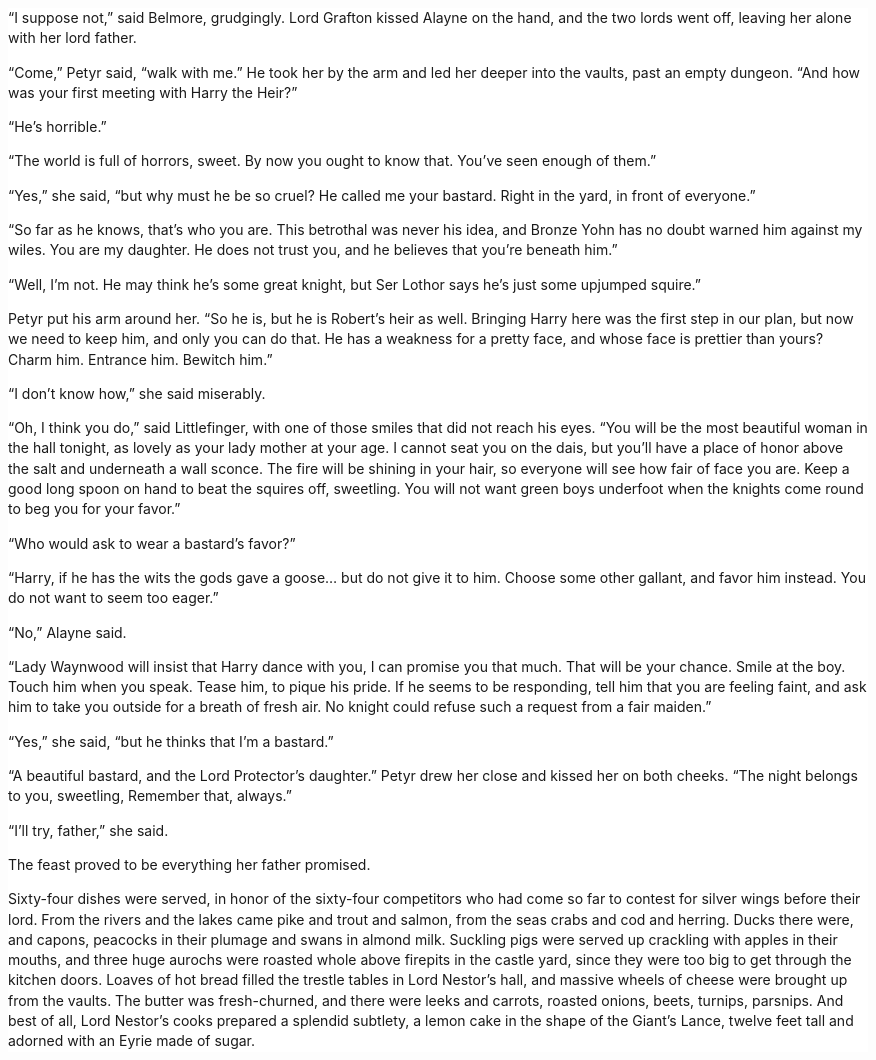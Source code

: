 “I suppose not,” said Belmore, grudgingly.  Lord Grafton kissed Alayne on the hand, and the two lords went off, leaving her alone with her lord father.

“Come,” Petyr said, “walk with me.”  He took her by the arm and led her deeper into the vaults, past an empty dungeon.  “And how was your first meeting with Harry the Heir?”

“He’s horrible.”

“The world is full of horrors, sweet.  By now you ought to know that.  You’ve seen enough of them.”

“Yes,” she said, “but why must he be so cruel?  He called me your bastard.  Right in the yard, in front of everyone.”

“So far as he knows, that’s who you are.  This betrothal was never his idea, and Bronze Yohn has no doubt warned him against my wiles.  You are my daughter.  He does not trust you, and he believes that you’re beneath him.”

“Well, I’m not.  He may think he’s some great knight, but Ser Lothor says he’s just some upjumped squire.”

Petyr put his arm around her.  “So he is, but he is Robert’s heir as well.  Bringing Harry here was the first step in our plan, but now we need to keep him, and only you can do that.  He has a weakness for a pretty face, and whose face is prettier than yours?  Charm him.  Entrance him.  Bewitch him.”

“I don’t know how,”  she said miserably.

“Oh, I think you do,” said Littlefinger, with one of those smiles that did not reach his eyes.  “You will be the most beautiful woman in the hall tonight, as lovely as your lady mother at your age.  I cannot seat you on the dais, but you’ll have a place of honor above the salt and underneath a wall sconce.  The fire will be shining in your hair, so everyone will see how fair of face you are.  Keep a good long spoon on hand to beat the squires off, sweetling.  You will not want green boys underfoot when the knights come round to beg you for your favor.”

“Who would ask to wear a bastard’s favor?”

“Harry, if he has the wits the gods gave a goose… but do not give it to him.  Choose some other gallant, and favor him instead.  You do not want to seem too eager.”

“No,” Alayne said.

“Lady Waynwood will insist that Harry dance with you, I can promise you that much.  That will be your chance. Smile at the boy.  Touch him when you speak.  Tease him, to pique his pride.  If he seems to be responding, tell him that you are feeling faint, and ask him to take you outside for a breath of fresh air.  No knight could refuse such a request from a fair maiden.”

“Yes,” she said, “but he thinks that I’m a bastard.”

“A beautiful bastard, and the Lord Protector’s daughter.”  Petyr drew her close and kissed her on both cheeks.  “The night belongs to you, sweetling, Remember that, always.”

“I’ll try, father,” she said.

The feast proved to be everything her father promised.

Sixty-four dishes were served, in honor of the sixty-four competitors who had come so far to contest for silver wings before their lord. From the rivers and the lakes came pike and trout and salmon, from the seas crabs and cod and herring. Ducks there were, and capons, peacocks in their plumage and swans in almond milk. Suckling pigs were served up crackling with apples in their mouths, and three huge aurochs were roasted whole above firepits in the castle yard, since they were too big to get through the kitchen doors. Loaves of hot bread filled the trestle tables in Lord Nestor’s hall, and massive wheels of cheese were brought up from the vaults.  The butter was fresh-churned, and there were leeks and carrots, roasted onions, beets, turnips, parsnips.  And best of all, Lord Nestor’s cooks prepared a splendid subtlety, a lemon cake in the shape of the Giant’s Lance, twelve feet tall and adorned with an Eyrie made of sugar.
